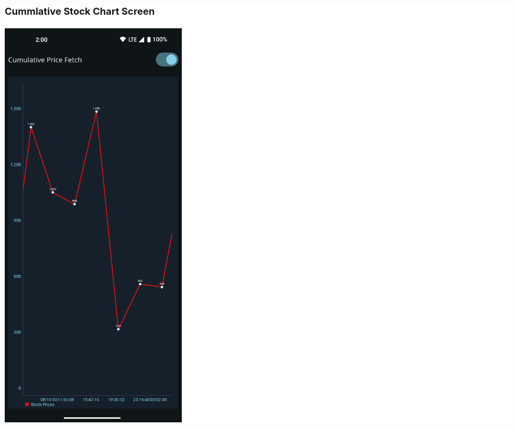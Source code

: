 ### Cummlative Stock Chart Screen
<img src="ASSESTS/cm_chart.png" alt="Portfolio Screen" width="300">
